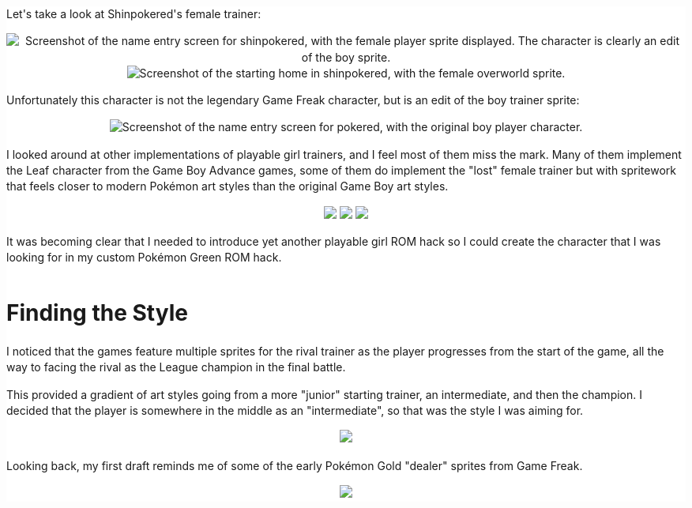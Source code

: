 <iframe width="100%" height="400" src="https://www.youtube.com/embed/xSeA3MzcoGY?si=EuiTWvxf2zBAOWK4" title="YouTube video player" frameborder="0" allow="accelerometer; autoplay; clipboard-write; encrypted-media; gyroscope; picture-in-picture; web-share" referrerpolicy="strict-origin-when-cross-origin" allowfullscreen></iframe>

Let's take a look at Shinpokered's female trainer:

<p align="center">
<img src='{{ "/assets/pokegreen/bgb00026.png" | absolute_url }}' alt="Screenshot of the name entry screen for shinpokered, with the female player sprite displayed. The character is clearly an edit of the boy sprite." width="160"/>
<img src='{{ "/assets/pokegreen/bgb00025.png" | absolute_url }}' alt="Screenshot of the starting home in shinpokered, with the female overworld sprite." width="160"/>
</p>

Unfortunately this character is not the legendary Game Freak character, but is an edit of the boy trainer sprite:

<p align="center">
<img src='{{ "/assets/pokegreen/pokegreen-9.png" | absolute_url }}' alt="Screenshot of the name entry screen for pokered, with the original boy player character." width="160"/>
</p>

I looked around at other implementations of playable girl trainers, and I feel most of them miss the mark. Many of them implement the Leaf character from the Game Boy Advance games, some of them do implement the "lost" female trainer but with spritework that feels closer to modern Pokémon art styles than the original Game Boy art styles.

<p align="center">
<img src='{{ "/assets/pokegreen/4205screenshot2.png" | absolute_url }}' width="160"/>
<img src='{{ "/assets/pokegreen/yellowlegacy.png" | absolute_url }}' width="160"/>
<img src='{{ "/assets/pokegreen/8100screenshot3.png" | absolute_url }}' width="160"/>
</p>

It was becoming clear that I needed to introduce yet another playable girl ROM hack so I could create the character that I was looking for in my custom Pokémon Green ROM hack.

# Finding the Style

I noticed that the games feature multiple sprites for the rival trainer as the player progresses from the start of the game, all the way to facing the rival as the League champion in the final battle.

This provided a gradient of art styles going from a more "junior" starting trainer, an intermediate, and then the champion. I decided that the player is somewhere in the middle as an "intermediate", so that was the style I was aiming for.

<p align="center">
<img src='{{ "/assets/pokegreen/sheet.png" | absolute_url }}'/>
</p>

Looking back, my first draft reminds me of some of the early Pokémon Gold "dealer" sprites from Game Freak.

<p align="center">
<img src='{{ "/assets/pokegreen/lineup.png" | absolute_url }}'/>
</p>
